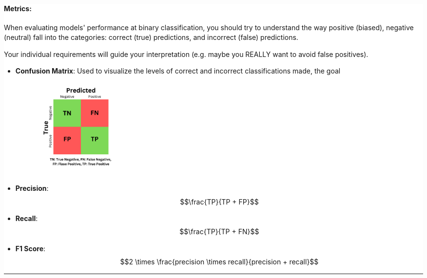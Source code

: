 #### Metrics:

When evaluating models' performance at binary classification, you should try to understand the way positive (biased), negative (neutral) fall into the categories: correct (true) predictions, and incorrect (false) predictions.

Your individual requirements will guide your interpretation (e.g. maybe you REALLY want to avoid false positives).

*   **Confusion Matrix**: Used to visualize the levels of correct and incorrect classifications made, the goal&#x20;

    <figure><img src="../../.gitbook/assets/confusion-matrix.png" alt="" width="188"><figcaption></figcaption></figure>
* **Precision**: $$\frac{TP}{TP + FP}$$
* **Recall**: $$\frac{TP}{TP + FN}$$
* **F1 Score**: $$2 \times \frac{precision \times recall}{precision + recall}$$

***


